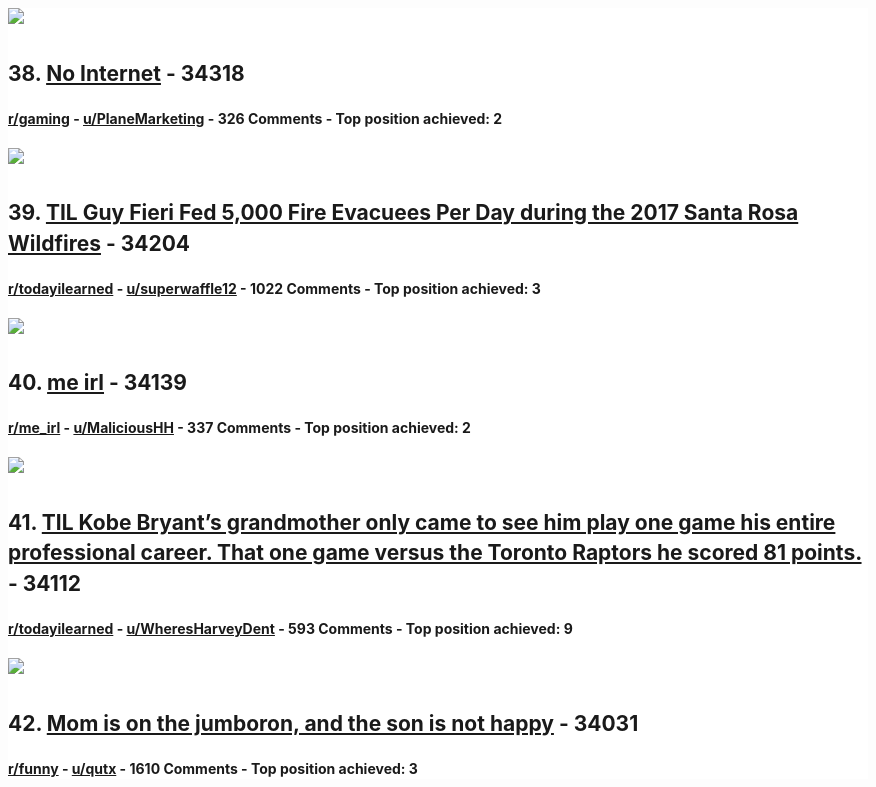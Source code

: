 <a href="https://gfycat.com/MellowImpoliteAustraliankelpie"><img src="https://b.thumbs.redditmedia.com/mrbBMGMM7t77LN0UbO5WmuIY8A0R4DbTwAgkQgUOEgc.jpg"></img></a>

## 38. [No Internet](http://reddit.com/r/gaming/comments/93lmpi/no_internet/) - 34318
#### [r/gaming](http://reddit.com/r/gaming) - [u/PlaneMarketing](http://reddit.com/u/PlaneMarketing) - 326 Comments - Top position achieved: 2

<a href="https://i.redd.it/0n5yo03loed11.jpg"><img src="https://b.thumbs.redditmedia.com/1IUhI4xPOOADBAPHq2Iwi6riTRp7IARIW9T52LYo5Yo.jpg"></img></a>

## 39. [TIL Guy Fieri Fed 5,000 Fire Evacuees Per Day during the 2017 Santa Rosa Wildfires](http://reddit.com/r/todayilearned/comments/93pxc6/til_guy_fieri_fed_5000_fire_evacuees_per_day/) - 34204
#### [r/todayilearned](http://reddit.com/r/todayilearned) - [u/superwaffle12](http://reddit.com/u/superwaffle12) - 1022 Comments - Top position achieved: 3

<a href="https://www.eater.com/2017/10/17/16489736/guy-fieri-santa-rosa-wild-fires-barbecue?utm_campaign=eater&amp;utm_content=entry&amp;utm_medium=social&amp;utm_source=twitter"><img src="https://b.thumbs.redditmedia.com/4RrxaR_bR_uFblrTiE1CWCJ07xZgCi51FSVLYxzsfPU.jpg"></img></a>

## 40. [me irl](http://reddit.com/r/me_irl/comments/93q13e/me_irl/) - 34139
#### [r/me_irl](http://reddit.com/r/me_irl) - [u/MaliciousHH](http://reddit.com/u/MaliciousHH) - 337 Comments - Top position achieved: 2

<a href="https://gfycat.com/HugeCleanBergerpicard"><img src="https://b.thumbs.redditmedia.com/0Ky4IAfwP_arZn4kZDDeoaU-ZMLD1m3CZfFjcJsly9c.jpg"></img></a>

## 41. [TIL Kobe Bryant’s grandmother only came to see him play one game his entire professional career. That one game versus the Toronto Raptors he scored 81 points.](http://reddit.com/r/todayilearned/comments/93rmsp/til_kobe_bryants_grandmother_only_came_to_see_him/) - 34112
#### [r/todayilearned](http://reddit.com/r/todayilearned) - [u/WheresHarveyDent](http://reddit.com/u/WheresHarveyDent) - 593 Comments - Top position achieved: 9

<a href="https://www.opencourt-basketball.com/kobe-bryant-grandma-inspired-me-to-81-point-game/"><img src="https://b.thumbs.redditmedia.com/b3F_mpV186Oi4fewExTaDWN7N2SDmzf11xnaOW4HQkA.jpg"></img></a>

## 42. [Mom is on the jumboron, and the son is not happy](http://reddit.com/r/funny/comments/93s1ot/mom_is_on_the_jumboron_and_the_son_is_not_happy/) - 34031
#### [r/funny](http://reddit.com/r/funny) - [u/qutx](http://reddit.com/u/qutx) - 1610 Comments - Top position achieved: 3
